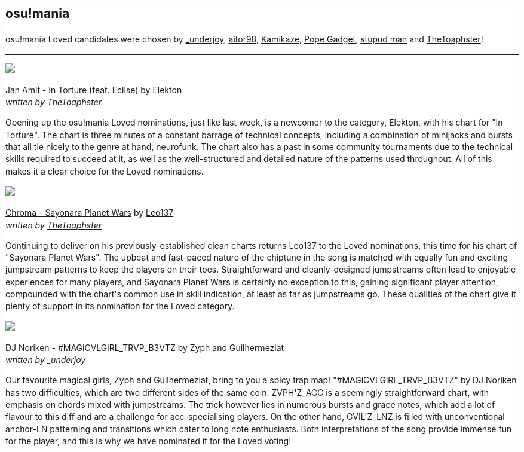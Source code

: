 ## <a name="osumania" id="osumania"></a>osu!mania

osu!mania Loved candidates were chosen by [\_underjoy](https://osu.ppy.sh/users/2235750), [aitor98](https://osu.ppy.sh/users/3154852), [Kamikaze](https://osu.ppy.sh/users/2124783), [Pope Gadget](https://osu.ppy.sh/users/2288341), [stupud man](https://osu.ppy.sh/users/2141612) and [TheToaphster](https://osu.ppy.sh/users/7616811)!

---

[![](/wiki/shared/news/2018-11-18-project-loved-week-of-november-18th/mania/in-torture-feat-eclise.jpg)](https://osu.ppy.sh/community/forums/topics/831270)

[Jan Amit - In Torture (feat. Eclise)](https://osu.ppy.sh/beatmapsets/573842#mania) by [Elekton](https://osu.ppy.sh/users/4990211)  
*written by [TheToaphster](https://osu.ppy.sh/users/7616811)*

Opening up the osu!mania Loved nominations, just like last week, is a newcomer to the category, Elekton, with his chart for "In Torture". The chart is three minutes of a constant barrage of technical concepts, including a combination of minijacks and bursts that all tie nicely to the genre at hand, neurofunk. The chart also has a past in some community tournaments due to the technical skills required to succeed at it, as well as the well-structured and detailed nature of the patterns used throughout. All of this makes it a clear choice for the Loved nominations.

[![](/wiki/shared/news/2018-11-18-project-loved-week-of-november-18th/mania/sayonara-planet-wars.jpg)](https://osu.ppy.sh/community/forums/topics/831271)

[Chroma - Sayonara Planet Wars](https://osu.ppy.sh/beatmapsets/381379#mania) by [Leo137](https://osu.ppy.sh/users/1177817)  
*written by [TheToaphster](https://osu.ppy.sh/users/7616811)*

Continuing to deliver on his previously-established clean charts returns Leo137 to the Loved nominations, this time for his chart of "Sayonara Planet Wars". The upbeat and fast-paced nature of the chiptune in the song is matched with equally fun and exciting jumpstream patterns to keep the players on their toes. Straightforward and cleanly-designed jumpstreams often lead to enjoyable experiences for many players, and Sayonara Planet Wars is certainly no exception to this, gaining significant player attention, compounded with the chart's common use in skill indication, at least as far as jumpstreams go. These qualities of the chart give it plenty of support in its nomination for the Loved category.

[![](/wiki/shared/news/2018-11-18-project-loved-week-of-november-18th/mania/magicvlgirl-trvp-b3vtz.jpg)](https://osu.ppy.sh/community/forums/topics/831272)

[DJ Noriken - #MAGiCVLGiRL\_TRVP\_B3VTZ](https://osu.ppy.sh/beatmapsets/742179#mania) by [Zyph](https://osu.ppy.sh/users/1600432) and [Guilhermeziat](https://osu.ppy.sh/users/3661387)  
*written by [\_underjoy](https://osu.ppy.sh/users/2235750)*

Our favourite magical girls, Zyph and Guilhermeziat, bring to you a spicy trap map! "#MAGiCVLGiRL\_TRVP\_B3VTZ" by DJ Noriken has two difficulties, which are two different sides of the same coin. ZVPH'Z\_ACC is a seemingly straightforward chart, with emphasis on chords mixed with jumpstreams. The trick however lies in numerous bursts and grace notes, which add a lot of flavour to this diff and are a challenge for acc-specialising players. On the other hand, GVIL'Z\_LNZ is filled with unconventional anchor-LN patterning and transitions which cater to long note enthusiasts. Both interpretations of the song provide immense fun for the player, and this is why we have nominated it for the Loved voting!
